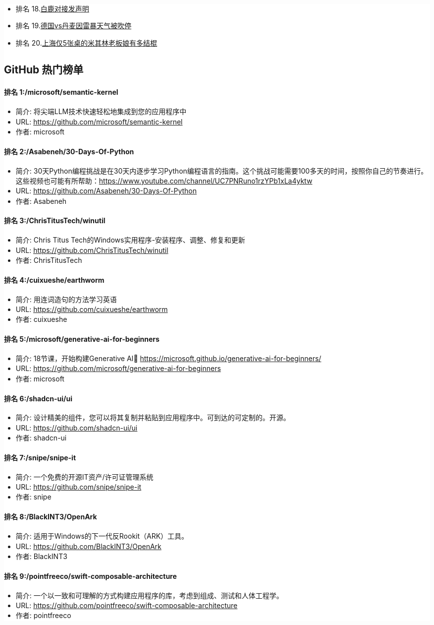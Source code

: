 - 排名 18.[白鹿对接发声明](https://s.weibo.com/weibo?q=白鹿对接发声明)

- 排名 19.[德国vs丹麦因雷暴天气被吹停](https://s.weibo.com/weibo?q=德国vs丹麦因雷暴天气被吹停)

- 排名 20.[上海仅5张桌的米其林老板娘有多结棍](https://s.weibo.com/weibo?q=上海仅5张桌的米其林老板娘有多结棍)
## GitHub 热门榜单

#### 排名 1:/microsoft/semantic-kernel
- 简介: 将尖端LLM技术快速轻松地集成到您的应用程序中
- URL: https://github.com/microsoft/semantic-kernel
- 作者: microsoft 

#### 排名 2:/Asabeneh/30-Days-Of-Python
- 简介: 30天Python编程挑战是在30天内逐步学习Python编程语言的指南。这个挑战可能需要100多天的时间，按照你自己的节奏进行。这些视频也可能有所帮助：https://www.youtube.com/channel/UC7PNRuno1rzYPb1xLa4yktw
- URL: https://github.com/Asabeneh/30-Days-Of-Python
- 作者: Asabeneh 

#### 排名 3:/ChrisTitusTech/winutil
- 简介: Chris Titus Tech的Windows实用程序-安装程序、调整、修复和更新
- URL: https://github.com/ChrisTitusTech/winutil
- 作者: ChrisTitusTech 

#### 排名 4:/cuixueshe/earthworm
- 简介: 用连词造句的方法学习英语
- URL: https://github.com/cuixueshe/earthworm
- 作者: cuixueshe 

#### 排名 5:/microsoft/generative-ai-for-beginners
- 简介: 18节课，开始构建Generative AI🔗 https://microsoft.github.io/generative-ai-for-beginners/
- URL: https://github.com/microsoft/generative-ai-for-beginners
- 作者: microsoft 

#### 排名 6:/shadcn-ui/ui
- 简介: 设计精美的组件，您可以将其复制并粘贴到应用程序中。可到达的可定制的。开源。
- URL: https://github.com/shadcn-ui/ui
- 作者: shadcn-ui 

#### 排名 7:/snipe/snipe-it
- 简介: 一个免费的开源IT资产/许可证管理系统
- URL: https://github.com/snipe/snipe-it
- 作者: snipe 

#### 排名 8:/BlackINT3/OpenArk
- 简介: 适用于Windows的下一代反Rookit（ARK）工具。
- URL: https://github.com/BlackINT3/OpenArk
- 作者: BlackINT3 

#### 排名 9:/pointfreeco/swift-composable-architecture
- 简介: 一个以一致和可理解的方式构建应用程序的库，考虑到组成、测试和人体工程学。
- URL: https://github.com/pointfreeco/swift-composable-architecture
- 作者: pointfreeco 
